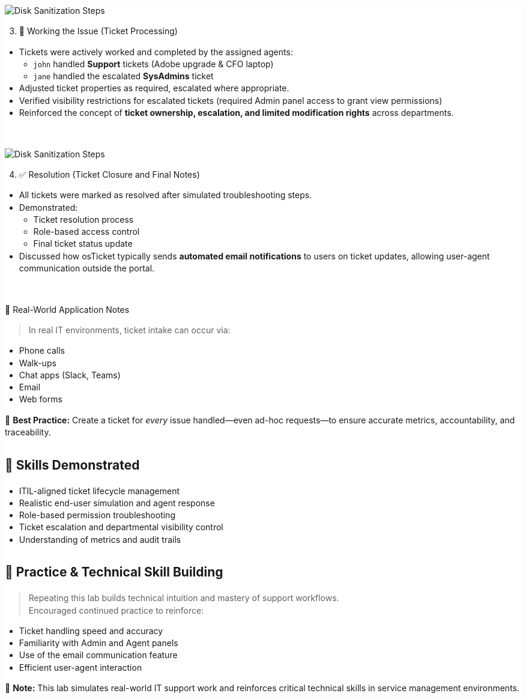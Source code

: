 <p>
<img src="https://i.imgur.com/DJmEXEB.png" height="80%" width="80%" alt="Disk Sanitization Steps"/>
</p>

3. 🔧 Working the Issue (Ticket Processing)
- Tickets were actively worked and completed by the assigned agents:
  - `john` handled **Support** tickets (Adobe upgrade & CFO laptop)
  - `jane` handled the escalated **SysAdmins** ticket
- Adjusted ticket properties as required, escalated where appropriate.
- Verified visibility restrictions for escalated tickets (required Admin panel access to grant view permissions)
- Reinforced the concept of **ticket ownership, escalation, and limited modification rights** across departments.
<br />

<p>
<img src="https://i.imgur.com/DJmEXEB.png" height="80%" width="80%" alt="Disk Sanitization Steps"/>
</p>

4. ✅ Resolution (Ticket Closure and Final Notes)
- All tickets were marked as resolved after simulated troubleshooting steps.
- Demonstrated:
  - Ticket resolution process
  - Role-based access control
  - Final ticket status update
- Discussed how osTicket typically sends **automated email notifications** to users on ticket updates, allowing user-agent communication outside the portal.
<br />

🧠 Real-World Application Notes

> In real IT environments, ticket intake can occur via:
- Phone calls
- Walk-ups
- Chat apps (Slack, Teams)
- Email
- Web forms

🎯 **Best Practice:** Create a ticket for *every* issue handled—even ad-hoc requests—to ensure accurate metrics, accountability, and traceability.

## 💼 Skills Demonstrated

- ITIL-aligned ticket lifecycle management
- Realistic end-user simulation and agent response
- Role-based permission troubleshooting
- Ticket escalation and departmental visibility control
- Understanding of metrics and audit trails

## 🔁 Practice & Technical Skill Building

> Repeating this lab builds technical intuition and mastery of support workflows.  
> Encouraged continued practice to reinforce:
- Ticket handling speed and accuracy
- Familiarity with Admin and Agent panels
- Use of the email communication feature
- Efficient user-agent interaction

📌 **Note:** This lab simulates real-world IT support work and reinforces critical technical skills in service management environments.

